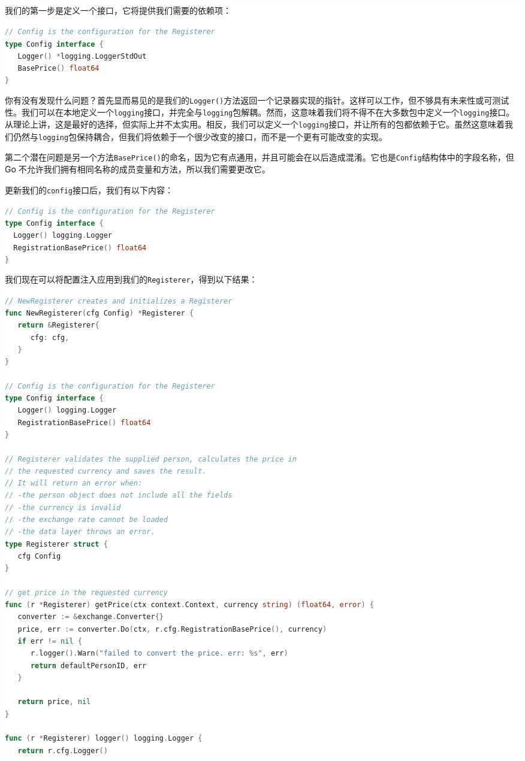 我们的第一步是定义一个接口，它将提供我们需要的依赖项：

```go
// Config is the configuration for the Registerer
type Config interface {
   Logger() *logging.LoggerStdOut
   BasePrice() float64
}
```

你有没有发现什么问题？首先显而易见的是我们的`Logger()`方法返回一个记录器实现的指针。这样可以工作，但不够具有未来性或可测试性。我们可以在本地定义一个`logging`接口，并完全与`logging`包解耦。然而，这意味着我们将不得不在大多数包中定义一个`logging`接口。从理论上讲，这是最好的选择，但实际上并不太实用。相反，我们可以定义一个`logging`接口，并让所有的包都依赖于它。虽然这意味着我们仍然与`logging`包保持耦合，但我们将依赖于一个很少改变的接口，而不是一个更有可能改变的实现。

第二个潜在问题是另一个方法`BasePrice()`的命名，因为它有点通用，并且可能会在以后造成混淆。它也是`Config`结构体中的字段名称，但 Go 不允许我们拥有相同名称的成员变量和方法，所以我们需要更改它。

更新我们的`config`接口后，我们有以下内容：

```go
// Config is the configuration for the Registerer
type Config interface {
  Logger() logging.Logger
  RegistrationBasePrice() float64
}
```

我们现在可以将配置注入应用到我们的`Registerer`，得到以下结果：

```go
// NewRegisterer creates and initializes a Registerer
func NewRegisterer(cfg Config) *Registerer {
   return &Registerer{
      cfg: cfg,
   }
}

// Config is the configuration for the Registerer
type Config interface {
   Logger() logging.Logger
   RegistrationBasePrice() float64
}

// Registerer validates the supplied person, calculates the price in 
// the requested currency and saves the result.
// It will return an error when:
// -the person object does not include all the fields
// -the currency is invalid
// -the exchange rate cannot be loaded
// -the data layer throws an error.
type Registerer struct {
   cfg Config
}

// get price in the requested currency
func (r *Registerer) getPrice(ctx context.Context, currency string) (float64, error) {
   converter := &exchange.Converter{}
   price, err := converter.Do(ctx, r.cfg.RegistrationBasePrice(), currency)
   if err != nil {
      r.logger().Warn("failed to convert the price. err: %s", err)
      return defaultPersonID, err
   }

   return price, nil
}

func (r *Registerer) logger() logging.Logger {
   return r.cfg.Logger()
```